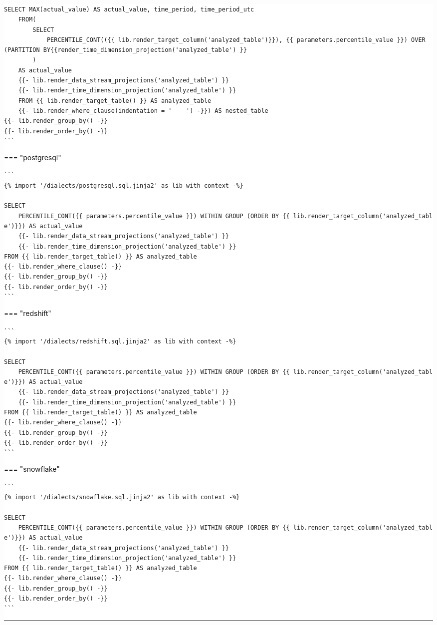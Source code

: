     SELECT MAX(actual_value) AS actual_value, time_period, time_period_utc
        FROM(
            SELECT
                PERCENTILE_CONT(({{ lib.render_target_column('analyzed_table')}}), {{ parameters.percentile_value }}) OVER (PARTITION BY{{render_time_dimension_projection('analyzed_table') }}
            )
        AS actual_value
        {{- lib.render_data_stream_projections('analyzed_table') }}
        {{- lib.render_time_dimension_projection('analyzed_table') }}
        FROM {{ lib.render_target_table() }} AS analyzed_table
        {{- lib.render_where_clause(indentation = '    ') -}}) AS nested_table
    {{- lib.render_group_by() -}}
    {{- lib.render_order_by() -}}
    ```
=== "postgresql"
      
    ```
    {% import '/dialects/postgresql.sql.jinja2' as lib with context -%}
    
    SELECT
        PERCENTILE_CONT({{ parameters.percentile_value }}) WITHIN GROUP (ORDER BY {{ lib.render_target_column('analyzed_table')}}) AS actual_value
        {{- lib.render_data_stream_projections('analyzed_table') }}
        {{- lib.render_time_dimension_projection('analyzed_table') }}
    FROM {{ lib.render_target_table() }} AS analyzed_table
    {{- lib.render_where_clause() -}}
    {{- lib.render_group_by() -}}
    {{- lib.render_order_by() -}}
    ```
=== "redshift"
      
    ```
    {% import '/dialects/redshift.sql.jinja2' as lib with context -%}
    
    SELECT
        PERCENTILE_CONT({{ parameters.percentile_value }}) WITHIN GROUP (ORDER BY {{ lib.render_target_column('analyzed_table')}}) AS actual_value
        {{- lib.render_data_stream_projections('analyzed_table') }}
        {{- lib.render_time_dimension_projection('analyzed_table') }}
    FROM {{ lib.render_target_table() }} AS analyzed_table
    {{- lib.render_where_clause() -}}
    {{- lib.render_group_by() -}}
    {{- lib.render_order_by() -}}
    ```
=== "snowflake"
      
    ```
    {% import '/dialects/snowflake.sql.jinja2' as lib with context -%}
    
    SELECT
        PERCENTILE_CONT({{ parameters.percentile_value }}) WITHIN GROUP (ORDER BY {{ lib.render_target_column('analyzed_table')}}) AS actual_value
        {{- lib.render_data_stream_projections('analyzed_table') }}
        {{- lib.render_time_dimension_projection('analyzed_table') }}
    FROM {{ lib.render_target_table() }} AS analyzed_table
    {{- lib.render_where_clause() -}}
    {{- lib.render_group_by() -}}
    {{- lib.render_order_by() -}}
    ```
___
